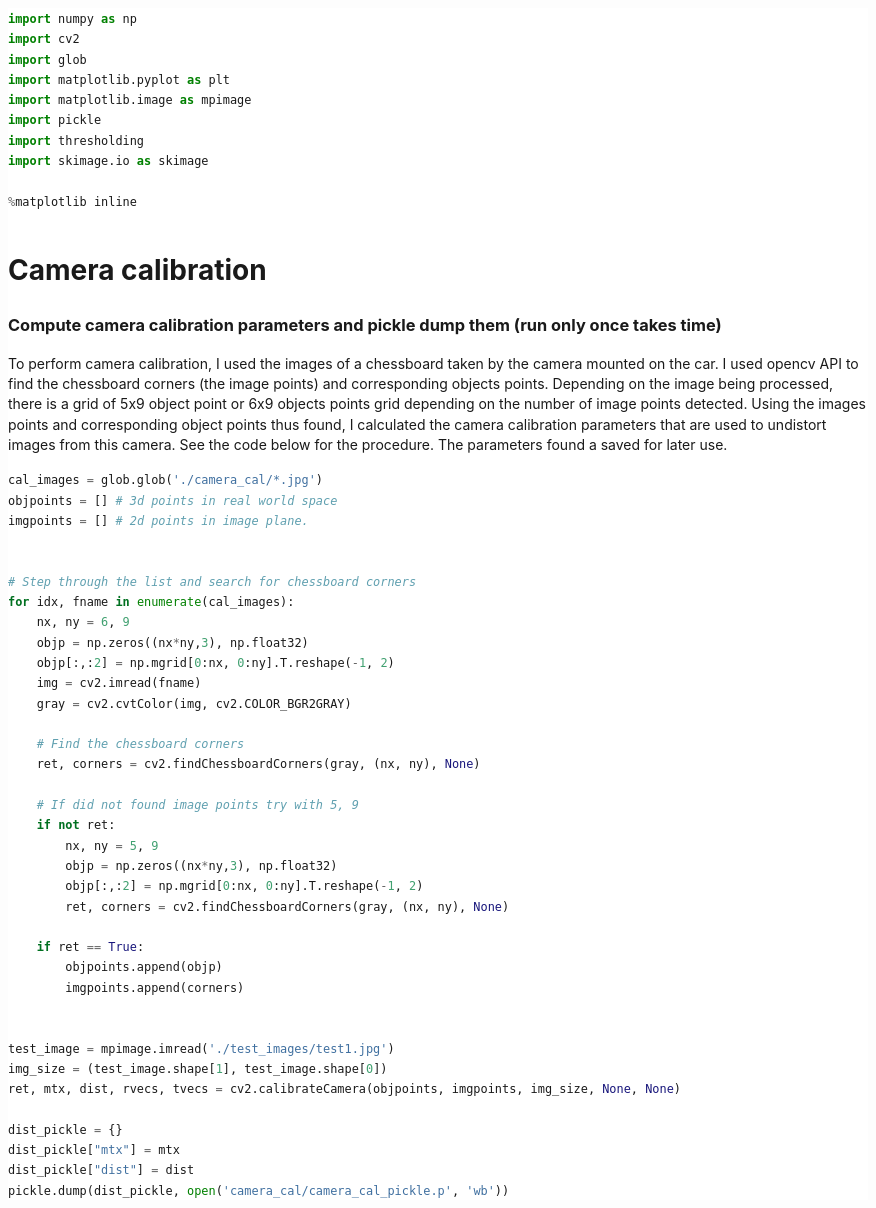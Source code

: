 

```python
import numpy as np
import cv2
import glob
import matplotlib.pyplot as plt
import matplotlib.image as mpimage
import pickle
import thresholding
import skimage.io as skimage

%matplotlib inline
```

# Camera calibration
### Compute camera calibration parameters and pickle dump them (run only once takes time)
To perform camera calibration, I used the images of a chessboard taken by the camera mounted on the car. I used opencv API to find the chessboard corners (the image points) and corresponding objects points. Depending on the image being processed, there is a grid of 5x9 object point or 6x9 objects points grid depending on the number of image points detected. Using the images points and corresponding object points thus found, I calculated the camera calibration parameters that are used to undistort images from this camera. See the code below for the procedure.
The parameters found a saved for later use.


```python
cal_images = glob.glob('./camera_cal/*.jpg')
objpoints = [] # 3d points in real world space
imgpoints = [] # 2d points in image plane.


# Step through the list and search for chessboard corners
for idx, fname in enumerate(cal_images):
    nx, ny = 6, 9
    objp = np.zeros((nx*ny,3), np.float32)
    objp[:,:2] = np.mgrid[0:nx, 0:ny].T.reshape(-1, 2)
    img = cv2.imread(fname)
    gray = cv2.cvtColor(img, cv2.COLOR_BGR2GRAY)

    # Find the chessboard corners
    ret, corners = cv2.findChessboardCorners(gray, (nx, ny), None)

    # If did not found image points try with 5, 9
    if not ret:
        nx, ny = 5, 9
        objp = np.zeros((nx*ny,3), np.float32)
        objp[:,:2] = np.mgrid[0:nx, 0:ny].T.reshape(-1, 2)
        ret, corners = cv2.findChessboardCorners(gray, (nx, ny), None)

    if ret == True:
        objpoints.append(objp)
        imgpoints.append(corners)


test_image = mpimage.imread('./test_images/test1.jpg')
img_size = (test_image.shape[1], test_image.shape[0])
ret, mtx, dist, rvecs, tvecs = cv2.calibrateCamera(objpoints, imgpoints, img_size, None, None)

dist_pickle = {}
dist_pickle["mtx"] = mtx
dist_pickle["dist"] = dist
pickle.dump(dist_pickle, open('camera_cal/camera_cal_pickle.p', 'wb'))
```